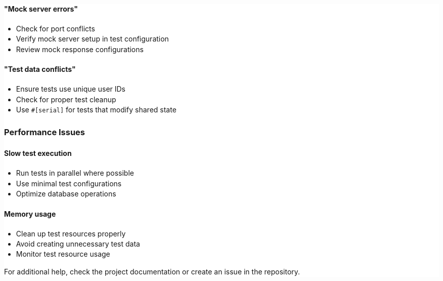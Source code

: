 #### "Mock server errors"
- Check for port conflicts
- Verify mock server setup in test configuration
- Review mock response configurations

#### "Test data conflicts"
- Ensure tests use unique user IDs
- Check for proper test cleanup
- Use `#[serial]` for tests that modify shared state

### Performance Issues

#### Slow test execution
- Run tests in parallel where possible
- Use minimal test configurations
- Optimize database operations

#### Memory usage
- Clean up test resources properly
- Avoid creating unnecessary test data
- Monitor test resource usage

For additional help, check the project documentation or create an issue in the repository.